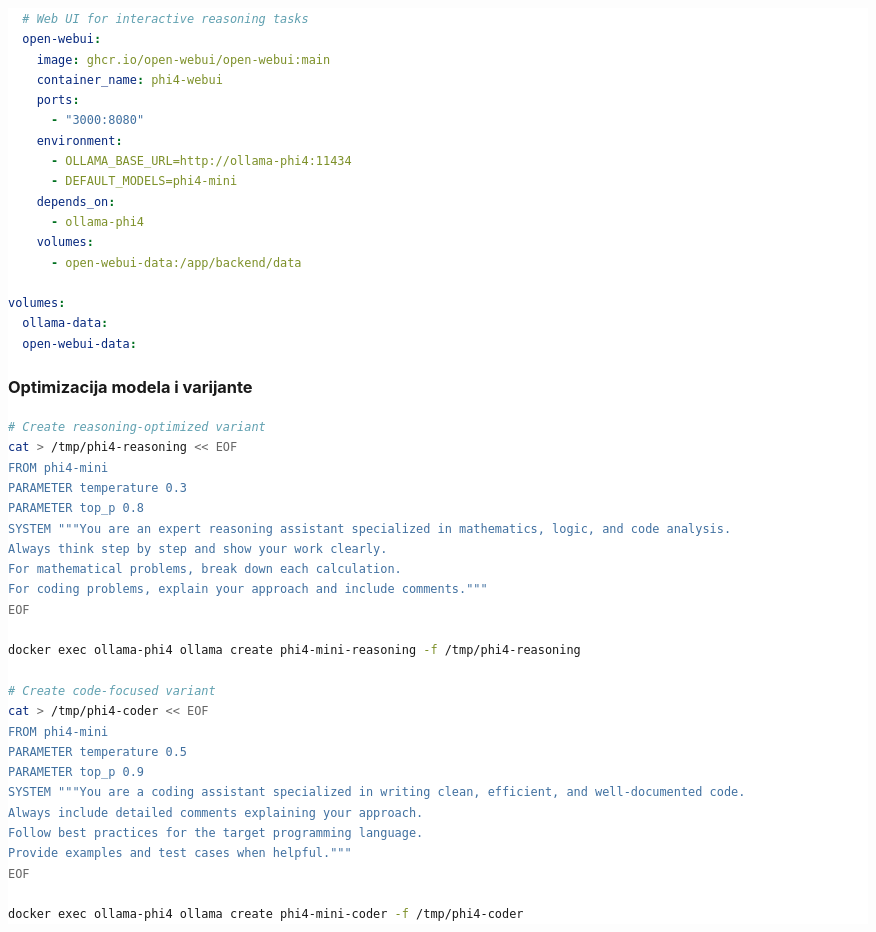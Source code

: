 ```yaml
  # Web UI for interactive reasoning tasks
  open-webui:
    image: ghcr.io/open-webui/open-webui:main
    container_name: phi4-webui
    ports:
      - "3000:8080"
    environment:
      - OLLAMA_BASE_URL=http://ollama-phi4:11434
      - DEFAULT_MODELS=phi4-mini
    depends_on:
      - ollama-phi4
    volumes:
      - open-webui-data:/app/backend/data

volumes:
  ollama-data:
  open-webui-data:
```

### Optimizacija modela i varijante

```bash
# Create reasoning-optimized variant
cat > /tmp/phi4-reasoning << EOF
FROM phi4-mini
PARAMETER temperature 0.3
PARAMETER top_p 0.8
SYSTEM """You are an expert reasoning assistant specialized in mathematics, logic, and code analysis. 
Always think step by step and show your work clearly. 
For mathematical problems, break down each calculation.
For coding problems, explain your approach and include comments."""
EOF

docker exec ollama-phi4 ollama create phi4-mini-reasoning -f /tmp/phi4-reasoning

# Create code-focused variant
cat > /tmp/phi4-coder << EOF
FROM phi4-mini
PARAMETER temperature 0.5
PARAMETER top_p 0.9
SYSTEM """You are a coding assistant specialized in writing clean, efficient, and well-documented code.
Always include detailed comments explaining your approach.
Follow best practices for the target programming language.
Provide examples and test cases when helpful."""
EOF

docker exec ollama-phi4 ollama create phi4-mini-coder -f /tmp/phi4-coder
```
